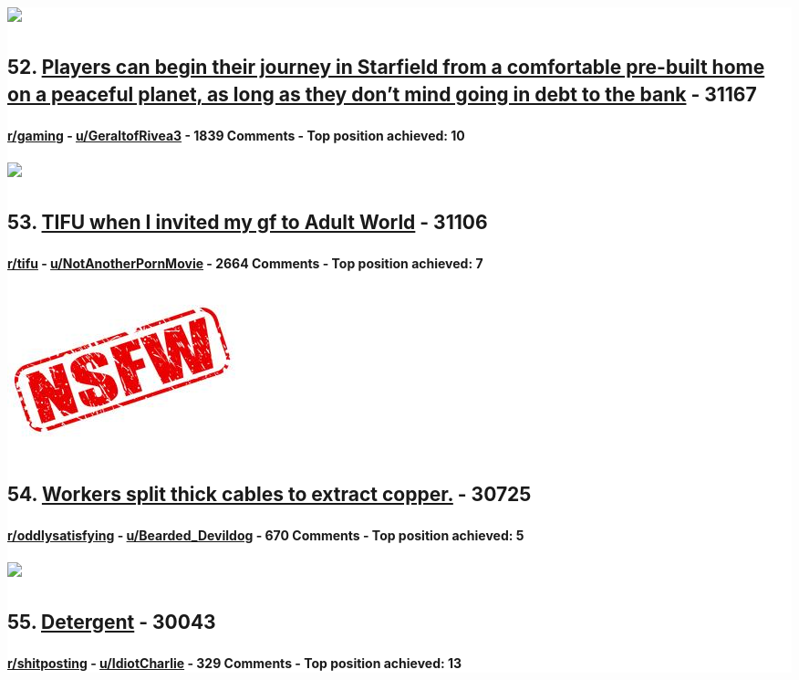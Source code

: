 <a href="https://i.redd.it/d05q3ze5ns591.jpg"><img src="https://b.thumbs.redditmedia.com/slmUVWJt0Stj7GPOlM2ub3FwLpeemA1EQXa3C7_jSBw.jpg"></img></a>

## 52. [Players can begin their journey in Starfield from a comfortable pre-built home on a peaceful planet, as long as they don’t mind going in debt to the bank](http://reddit.com/r/gaming/comments/vcx3pa/players_can_begin_their_journey_in_starfield_from/) - 31167
#### [r/gaming](http://reddit.com/r/gaming) - [u/GeraltofRivea3](http://reddit.com/u/GeraltofRivea3) - 1839 Comments - Top position achieved: 10

<a href="https://i.redd.it/2kwqq99pzs591.jpg"><img src="https://b.thumbs.redditmedia.com/yFHUIJa6OLYPhj_L5H3H_6Udv1yUsMI4jiI36Y6hQhI.jpg"></img></a>

## 53. [TIFU when I invited my gf to Adult World](http://reddit.com/r/tifu/comments/vcrbuh/tifu_when_i_invited_my_gf_to_adult_world/) - 31106
#### [r/tifu](http://reddit.com/r/tifu) - [u/NotAnotherPornMovie](http://reddit.com/u/NotAnotherPornMovie) - 2664 Comments - Top position achieved: 7

<a href="https://www.reddit.com/r/tifu/comments/vcrbuh/tifu_when_i_invited_my_gf_to_adult_world/"><img src="https://github.com/mgerb/top-of-reddit/raw/master/nsfw.jpg"></img></a>

## 54. [Workers split thick cables to extract copper.](http://reddit.com/r/oddlysatisfying/comments/vd5754/workers_split_thick_cables_to_extract_copper/) - 30725
#### [r/oddlysatisfying](http://reddit.com/r/oddlysatisfying) - [u/Bearded_Devildog](http://reddit.com/u/Bearded_Devildog) - 670 Comments - Top position achieved: 5

<a href="https://v.redd.it/iogr78m1su591"><img src="https://a.thumbs.redditmedia.com/zkB7US2xE3BsQnH-nbLeTUy9cvHIo76iFfDWRjnZE74.jpg"></img></a>

## 55. [Detergent](http://reddit.com/r/shitposting/comments/vcthii/detergent/) - 30043
#### [r/shitposting](http://reddit.com/r/shitposting) - [u/IdiotCharlie](http://reddit.com/u/IdiotCharlie) - 329 Comments - Top position achieved: 13
